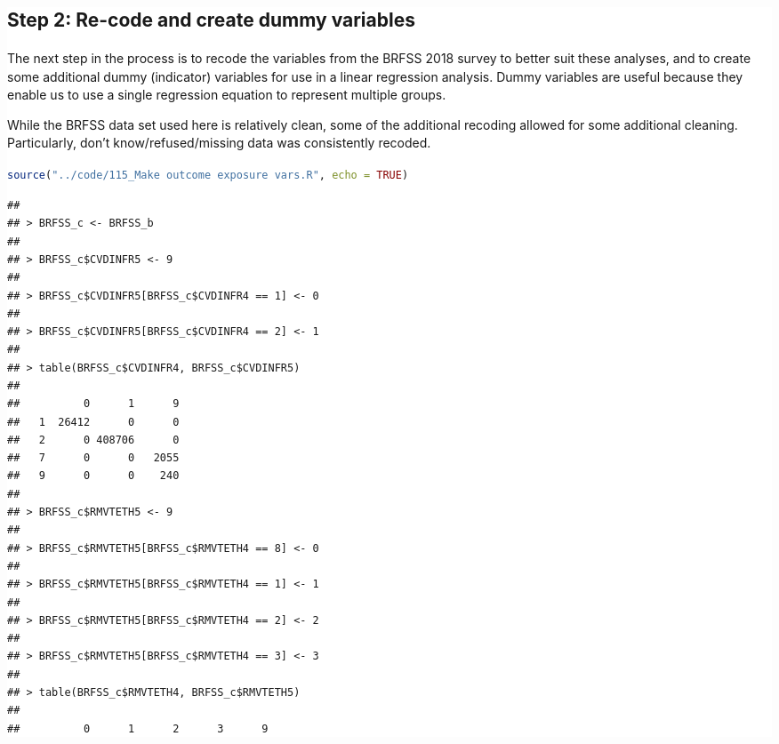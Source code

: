 ## Step 2: Re-code and create dummy variables

The next step in the process is to recode the variables from the BRFSS
2018 survey to better suit these analyses, and to create some additional
dummy (indicator) variables for use in a linear regression analysis.
Dummy variables are useful because they enable us to use a single
regression equation to represent multiple groups.

While the BRFSS data set used here is relatively clean, some of the
additional recoding allowed for some additional cleaning. Particularly,
don’t know/refused/missing data was consistently recoded.

``` r
source("../code/115_Make outcome exposure vars.R", echo = TRUE)
```

    ## 
    ## > BRFSS_c <- BRFSS_b
    ## 
    ## > BRFSS_c$CVDINFR5 <- 9
    ## 
    ## > BRFSS_c$CVDINFR5[BRFSS_c$CVDINFR4 == 1] <- 0
    ## 
    ## > BRFSS_c$CVDINFR5[BRFSS_c$CVDINFR4 == 2] <- 1
    ## 
    ## > table(BRFSS_c$CVDINFR4, BRFSS_c$CVDINFR5)
    ##    
    ##          0      1      9
    ##   1  26412      0      0
    ##   2      0 408706      0
    ##   7      0      0   2055
    ##   9      0      0    240
    ## 
    ## > BRFSS_c$RMVTETH5 <- 9
    ## 
    ## > BRFSS_c$RMVTETH5[BRFSS_c$RMVTETH4 == 8] <- 0
    ## 
    ## > BRFSS_c$RMVTETH5[BRFSS_c$RMVTETH4 == 1] <- 1
    ## 
    ## > BRFSS_c$RMVTETH5[BRFSS_c$RMVTETH4 == 2] <- 2
    ## 
    ## > BRFSS_c$RMVTETH5[BRFSS_c$RMVTETH4 == 3] <- 3
    ## 
    ## > table(BRFSS_c$RMVTETH4, BRFSS_c$RMVTETH5)
    ##    
    ##          0      1      2      3      9